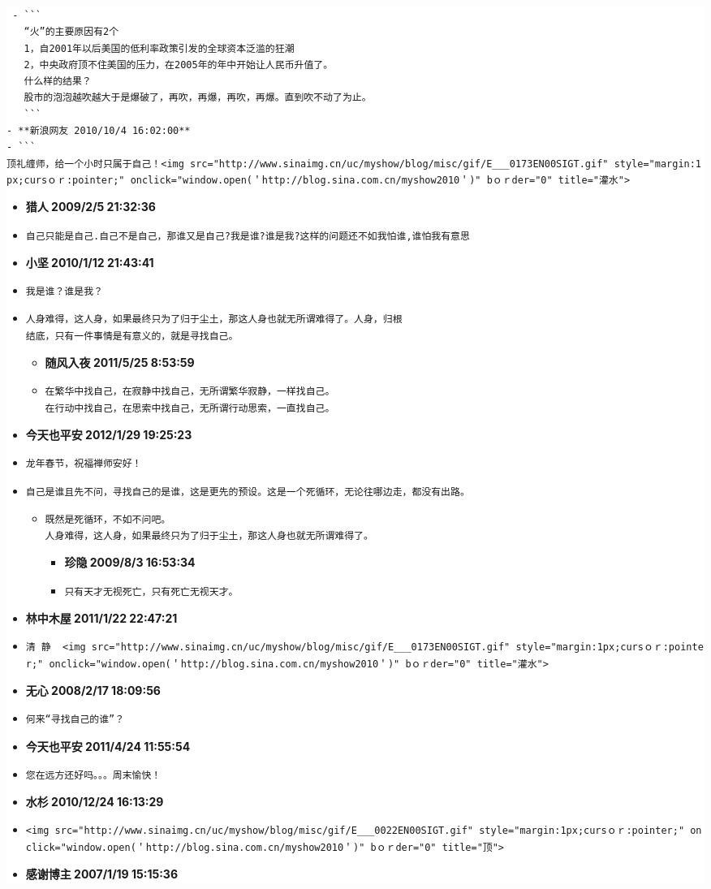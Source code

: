   ```
   - ```
     “火”的主要原因有2个
     1，自2001年以后美国的低利率政策引发的全球资本泛滥的狂潮
     2，中央政府顶不住美国的压力，在2005年的年中开始让人民币升值了。
     什么样的结果？
     股市的泡泡越吹越大于是爆破了，再吹，再爆，再吹，再爆。直到吹不动了为止。
     ```
- **新浪网友 2010/10/4 16:02:00**
- ```
  顶礼缠师，给一个小时只属于自己！<img src="http://www.sinaimg.cn/uc/myshow/blog/misc/gif/E___0173EN00SIGT.gif" style="margin:1px;cursｏｒ:pointer;" onclick="window.open(＇http://blog.sina.com.cn/myshow2010＇)" bｏｒder="0" title="灌水">
  ```
- **猎人 2009/2/5 21:32:36**
- ```
  自己只能是自己.自己不是自己，那谁又是自己?我是谁?谁是我?这样的问题还不如我怕谁,谁怕我有意思
  ```
- **小坚 2010/1/12 21:43:41**
- ```
  我是谁？谁是我？
  ```
- ```
  人身难得，这人身，如果最终只为了归于尘土，那这人身也就无所谓难得了。人身，归根
  结底，只有一件事情是有意义的，就是寻找自己。
  ```
   - **随风入夜 2011/5/25 8:53:59**
   - ```
     在繁华中找自己，在寂静中找自己，无所谓繁华寂静，一样找自己。
     在行动中找自己，在思索中找自己，无所谓行动思索，一直找自己。
     ```
- **今天也平安 2012/1/29 19:25:23**
- ```
  龙年春节，祝福禅师安好！
  ```
- ```
  自己是谁且先不问，寻找自己的是谁，这是更先的预设。这是一个死循环，无论往哪边走，都没有出路。
  ```
   - ```
     既然是死循环，不如不问吧。
     人身难得，这人身，如果最终只为了归于尘土，那这人身也就无所谓难得了。
     ```
      - **珍隐 2009/8/3 16:53:34**
      - ```
        只有天才无视死亡，只有死亡无视天才。
        ```
- **林中木屋 2011/1/22 22:47:21**
- ```
  清 静  <img src="http://www.sinaimg.cn/uc/myshow/blog/misc/gif/E___0173EN00SIGT.gif" style="margin:1px;cursｏｒ:pointer;" onclick="window.open(＇http://blog.sina.com.cn/myshow2010＇)" bｏｒder="0" title="灌水">
  ```
- **无心 2008/2/17 18:09:56**
- ```
  何来“寻找自己的谁”？
  ```
- **今天也平安 2011/4/24 11:55:54**
- ```
  您在远方还好吗。。。周末愉快！
  ```
- **水杉 2010/12/24 16:13:29**
- ```
  <img src="http://www.sinaimg.cn/uc/myshow/blog/misc/gif/E___0022EN00SIGT.gif" style="margin:1px;cursｏｒ:pointer;" onclick="window.open(＇http://blog.sina.com.cn/myshow2010＇)" bｏｒder="0" title="顶">
  ```
- **感谢博主 2007/1/19 15:15:36**
  ```